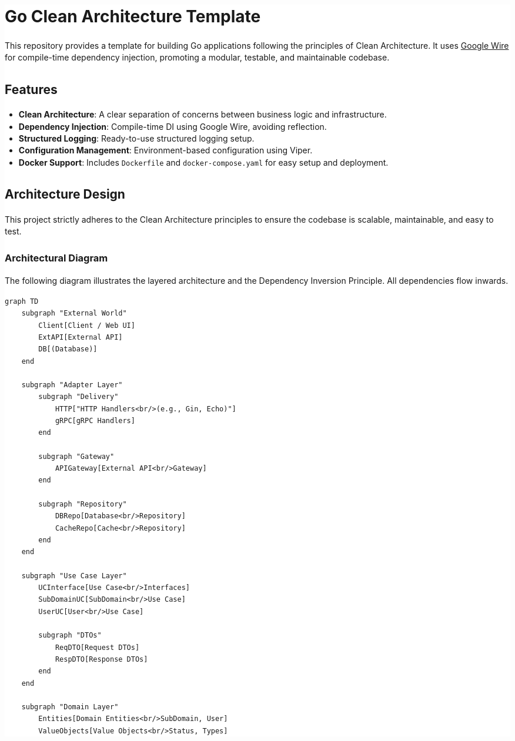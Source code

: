 # Go Clean Architecture Template

This repository provides a template for building Go applications following the principles of Clean Architecture. It uses [Google Wire](https://github.com/google/wire) for compile-time dependency injection, promoting a modular, testable, and maintainable codebase.

## Features

- **Clean Architecture**: A clear separation of concerns between business logic and infrastructure.
- **Dependency Injection**: Compile-time DI using Google Wire, avoiding reflection.
- **Structured Logging**: Ready-to-use structured logging setup.
- **Configuration Management**: Environment-based configuration using Viper.
- **Docker Support**: Includes `Dockerfile` and `docker-compose.yaml` for easy setup and deployment.

## Architecture Design

This project strictly adheres to the Clean Architecture principles to ensure the codebase is scalable, maintainable, and easy to test.

### Architectural Diagram

The following diagram illustrates the layered architecture and the Dependency Inversion Principle. All dependencies flow inwards.

```mermaid
graph TD
    subgraph "External World"
        Client[Client / Web UI]
        ExtAPI[External API]
        DB[(Database)]
    end

    subgraph "Adapter Layer"
        subgraph "Delivery"
            HTTP["HTTP Handlers<br/>(e.g., Gin, Echo)"]
            gRPC[gRPC Handlers]
        end
        
        subgraph "Gateway"
            APIGateway[External API<br/>Gateway]
        end
        
        subgraph "Repository"
            DBRepo[Database<br/>Repository]
            CacheRepo[Cache<br/>Repository]
        end
    end

    subgraph "Use Case Layer"
        UCInterface[Use Case<br/>Interfaces]
        SubDomainUC[SubDomain<br/>Use Case]
        UserUC[User<br/>Use Case]
        
        subgraph "DTOs"
            ReqDTO[Request DTOs]
            RespDTO[Response DTOs]
        end
    end

    subgraph "Domain Layer"
        Entities[Domain Entities<br/>SubDomain, User]
        ValueObjects[Value Objects<br/>Status, Types]
```